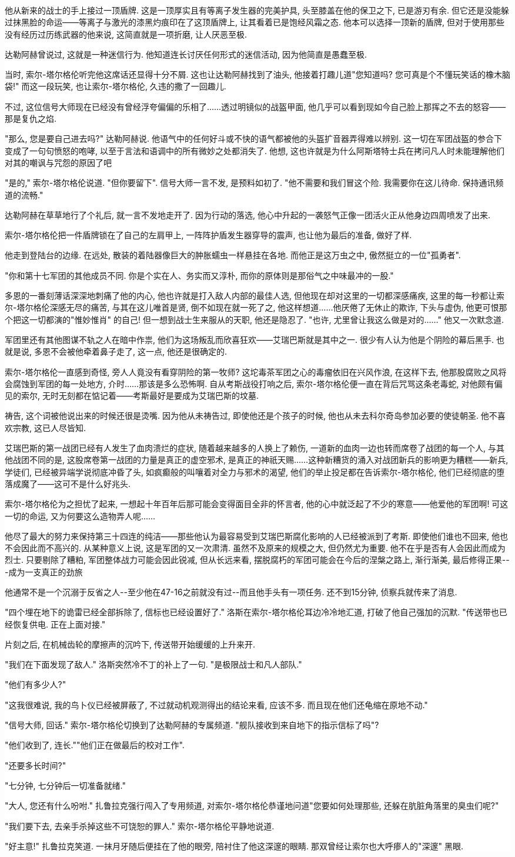 他从新来的战士的手上接过一顶盾牌. 这是一顶厚实且有等离子发生器的完美护具, 头至膝盖在他的保卫之下, 已是游刃有余. 但它还是没能躲过抹黑脸的命运——等离子与激光的漆黑灼痕印在了这顶盾牌上, 让其看着已是饱经风霜之态. 他本可以选择一顶新的盾牌, 但对于使用那些没有经历过历练武器的他来说, 这简直就是一项折磨, 让人厌恶至极.

达勒阿赫曾说过, 这就是一种迷信行为. 他知道连长讨厌任何形式的迷信活动, 因为他简直是愚蠢至极.

当时, 索尔-塔尔格伦听完他这席话还显得十分不屑. 这也让达勒阿赫找到了油头, 他接着打趣儿道"您知道吗? 您可真是个不懂玩笑话的橡木脑袋!" 而这一段玩笑, 也让索尔-塔尔格伦, 久违的撒了一回趣儿.

不过, 这位信号大师现在已经没有曾经浮夸偏偏的乐相了……透过明镜似的战盔甲面, 他几乎可以看到现如今自己脸上那挥之不去的怒容——那是复仇之焰.

"那么, 您是要自己进去吗?" 达勒阿赫说. 他语气中的任何好斗或不快的语气都被他的头盔扩音器弄得难以辨别. 这一切在军团战盔的参合下变成了一句句愤怒的咆哮, 以至于言法和语调中的所有微妙之处都消失了. 他想, 这也许就是为什么阿斯塔特士兵在拷问凡人时未能理解他们对其的嘲讽与咒怨的原因了吧

"是的," 索尔-塔尔格伦说道. "但你要留下". 信号大师一言不发, 是预料如初了. "他不需要和我们冒这个险. 我需要你在这儿待命. 保持通讯频道的流畅."

达勒阿赫在草草地行了个礼后, 就一言不发地走开了. 因为行动的落选, 他心中升起的一袭怒气正像一团活火正从他身边四周喷发了出来.

索尔-塔尔格伦把一件盾牌锁在了自己的左肩甲上, 一阵阵护盾发生器穿导的震声, 也让他为最后的准备, 做好了样.

他走到登陆台的边缘. 在远处, 散装的着陆器像巨大的肿胀蠕虫一样悬挂在各地. 而他正是这万虫之中, 傲然挺立的一位"孤勇者".

"你和第十七军团的其他成员不同. 你是个实在人、务实而又淳朴, 而你的原体则是那俗气之中味最冲的一股."

多恩的一番刻薄话深深地刺痛了他的内心, 他也许就是打入敌人内部的最佳人选, 但他现在却对这里的一切都深感痛疾, 这里的每一秒都让索尔-塔尔格伦深感无尽的痛苦, 与其在这儿唯首是贤, 倒不如现在就一死了之, 他这样想道……他厌倦了无休止的欺诈, 下头与虚伪, 他更可恨那个把这一切都演的"惟妙惟肖" 的自己! 但一想到战士生来服从的天职, 他还是隐忍了. "也许, 尤里曾让我这么做是对的……" 他又一次默念道.

军团里还有其他图谋不轨之人在暗中作祟, 他们为这场叛乱而欣喜狂欢——艾瑞巴斯就是其中之一. 很少有人认为他是个阴险的幕后黑手. 也就是说, 多恩不会被他牵着鼻子走了, 这一点, 他还是很确定的.

索尔-塔尔格伦一直感到奇怪, 旁人人竟没有看穿阴险的第一牧师? 这坨毒茶军团之心的毒瘤依旧在兴风作浪, 在这样下去, 他那股腐败之风将会腐蚀到军团的每一处地方, 介时……那该是多么恐怖啊. 自从考斯战役打响之后, 索尔-塔尔格伦便一直在背后咒骂这条老毒蛇, 对他颇有偏见的索尔, 无时无刻都在惦记着——考斯最好是要成为艾瑞巴斯的坟墓.

祷告, 这个词被他说出来的时候还很是烫嘴. 因为他从未祷告过, 即使他还是个孩子的时候, 他也从未去科尔奇岛参加必要的使徒朝圣. 他不喜欢宗教, 这已人尽皆知.

艾瑞巴斯的第一战团已经有人发生了血肉溃烂的症状, 随着越来越多的人换上了赖伤, 一道新的血肉一边也转而席卷了战团的每一个人, 与其他战团不同的是, 这股席卷第一战团的力量是真正的虚空邪术, 是真正的神祇天赐……这种新糟货的涌入对战团新兵的影响更为糟糕——新兵, 学徒们, 已经被异端学说彻底冲昏了头, 如疯癫般的叫嚷着对全力与邪术的渴望, 他们的举止投足都在告诉索尔-塔尔格伦, 他们已经彻底的堕落成魔了——这可不是什么好兆头.

索尔-塔尔格伦为之担忧了起来, 一想起十年百年后那可能会变得面目全非的怀言者, 他的心中就泛起了不少的寒意——他爱他的军团啊! 可这一切的命运, 又为何要这么造物弄人呢……

他尽了最大的努力来保持第三十四连的纯洁——那些他认为最容易受到艾瑞巴斯腐化影响的人已经被派到了考斯. 即使他们谁也不回来, 他也不会因此而不高兴的. 从某种意义上说, 这是军团的又一次肃清. 虽然不及原来的规模之大, 但仍然尤为重要. 他不在乎是否有人会因此而成为烈士. 只要剔除了糟粕, 军团整体战力可能会因此锐减, 但从长远来看, 摆脱腐朽的军团可能会在今后的涅槃之路上, 渐行渐美, 最后修得正果---成为一支真正的劲旅

他通常不是一个沉溺于反省之人--至少他在47-16之前就没有过--而且他手头有一项任务. 还不到15分钟, 侦察兵就传来了消息.

"四个埋在地下的诡雷已经全部拆除了, 信标也已经设置好了." 洛斯在索尔-塔尔格伦耳边冷冷地汇道, 打破了他自己强加的沉默. "传送带也已经恢复供电. 正在上面对接."

片刻之后, 在机械齿轮的摩擦声的沉吟下, 传送带开始缓缓的上升来开.

"我们在下面发现了敌人." 洛斯突然冷不丁的补上了一句. "是极限战士和凡人部队."

"他们有多少人?"

"这我很难说, 我的鸟卜仪已经被屏蔽了, 不过就动机观测得出的结论来看, 应该不多. 而且现在他们还龟缩在原地不动."

"信号大师, 回话." 索尔-塔尔格伦切换到了达勒阿赫的专属频道. "舰队接收到来自地下的指示信标了吗"?

"他们收到了, 连长.""他们正在做最后的校对工作".

"还要多长时间?"

"七分钟, 七分钟后一切准备就绪."

"大人, 您还有什么吩咐." 扎鲁拉克强行闯入了专用频道, 对索尔-塔尔格伦恭谨地问道"您要如何处理那些, 还躲在肮脏角落里的臭虫们呢?"

"我们要下去, 去亲手杀掉这些不可饶恕的罪人." 索尔-塔尔格伦平静地说道.

"好主意!" 扎鲁拉克笑道. 一抹月牙随后便挂在了他的眼旁, 陪衬住了他这深邃的眼睛. 那双曾经让索尔也大呼瘆人的"深邃" 黑眼.
